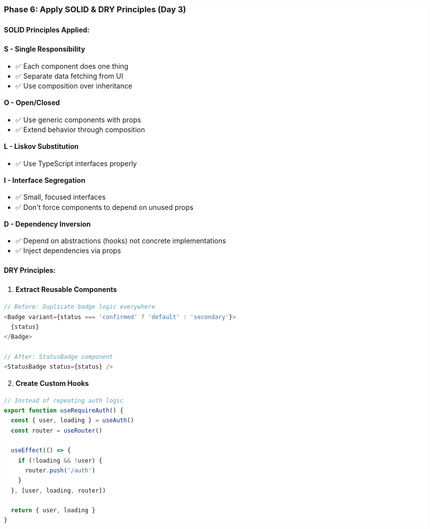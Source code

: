 
### Phase 6: Apply SOLID & DRY Principles (Day 3)

#### SOLID Principles Applied:

**S - Single Responsibility**
- ✅ Each component does one thing
- ✅ Separate data fetching from UI
- ✅ Use composition over inheritance

**O - Open/Closed**
- ✅ Use generic components with props
- ✅ Extend behavior through composition

**L - Liskov Substitution**
- ✅ Use TypeScript interfaces properly

**I - Interface Segregation**
- ✅ Small, focused interfaces
- ✅ Don't force components to depend on unused props

**D - Dependency Inversion**
- ✅ Depend on abstractions (hooks) not concrete implementations
- ✅ Inject dependencies via props

#### DRY Principles:

1. **Extract Reusable Components**
```typescript
// Before: Duplicate badge logic everywhere
<Badge variant={status === 'confirmed' ? 'default' : 'secondary'}>
  {status}
</Badge>

// After: StatusBadge component
<StatusBadge status={status} />
```

2. **Create Custom Hooks**
```typescript
// Instead of repeating auth logic
export function useRequireAuth() {
  const { user, loading } = useAuth()
  const router = useRouter()

  useEffect(() => {
    if (!loading && !user) {
      router.push('/auth')
    }
  }, [user, loading, router])

  return { user, loading }
}
```
